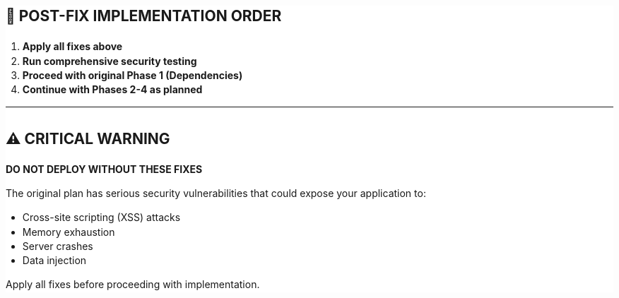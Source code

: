 
## 🚀 POST-FIX IMPLEMENTATION ORDER

1. **Apply all fixes above**
2. **Run comprehensive security testing**
3. **Proceed with original Phase 1 (Dependencies)**
4. **Continue with Phases 2-4 as planned**

---

## ⚠️ CRITICAL WARNING

**DO NOT DEPLOY WITHOUT THESE FIXES**

The original plan has serious security vulnerabilities that could expose your application to:
- Cross-site scripting (XSS) attacks
- Memory exhaustion
- Server crashes
- Data injection

Apply all fixes before proceeding with implementation.